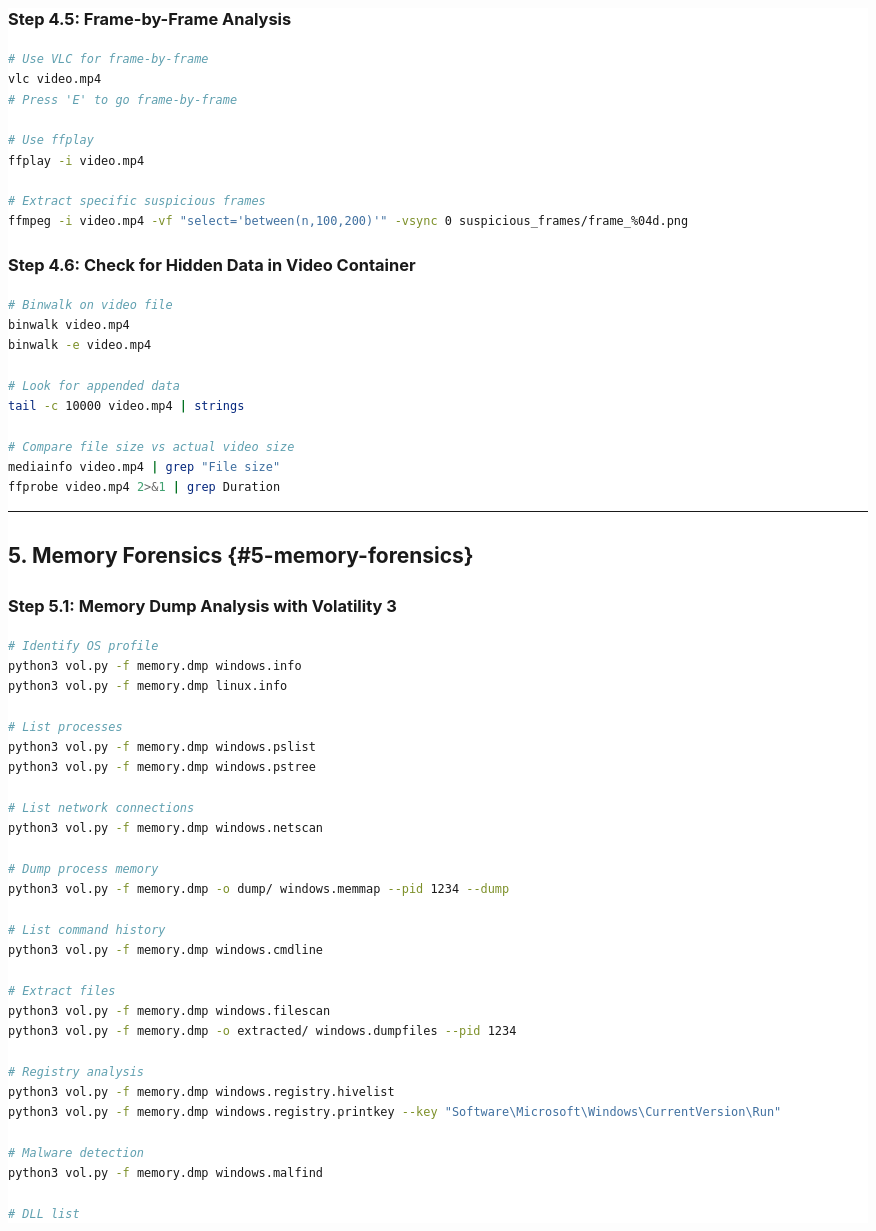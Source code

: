 ### Step 4.5: Frame-by-Frame Analysis
```bash
# Use VLC for frame-by-frame
vlc video.mp4
# Press 'E' to go frame-by-frame

# Use ffplay
ffplay -i video.mp4

# Extract specific suspicious frames
ffmpeg -i video.mp4 -vf "select='between(n,100,200)'" -vsync 0 suspicious_frames/frame_%04d.png
```

### Step 4.6: Check for Hidden Data in Video Container
```bash
# Binwalk on video file
binwalk video.mp4
binwalk -e video.mp4

# Look for appended data
tail -c 10000 video.mp4 | strings

# Compare file size vs actual video size
mediainfo video.mp4 | grep "File size"
ffprobe video.mp4 2>&1 | grep Duration
```

---

## 5. Memory Forensics {#5-memory-forensics}

### Step 5.1: Memory Dump Analysis with Volatility 3
```bash
# Identify OS profile
python3 vol.py -f memory.dmp windows.info
python3 vol.py -f memory.dmp linux.info

# List processes
python3 vol.py -f memory.dmp windows.pslist
python3 vol.py -f memory.dmp windows.pstree

# List network connections
python3 vol.py -f memory.dmp windows.netscan

# Dump process memory
python3 vol.py -f memory.dmp -o dump/ windows.memmap --pid 1234 --dump

# List command history
python3 vol.py -f memory.dmp windows.cmdline

# Extract files
python3 vol.py -f memory.dmp windows.filescan
python3 vol.py -f memory.dmp -o extracted/ windows.dumpfiles --pid 1234

# Registry analysis
python3 vol.py -f memory.dmp windows.registry.hivelist
python3 vol.py -f memory.dmp windows.registry.printkey --key "Software\Microsoft\Windows\CurrentVersion\Run"

# Malware detection
python3 vol.py -f memory.dmp windows.malfind

# DLL list
```